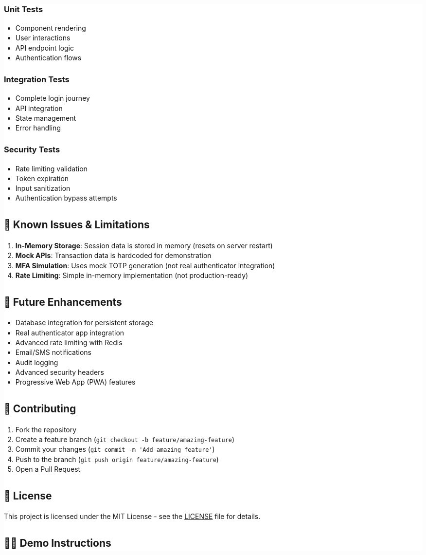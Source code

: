### Unit Tests
- Component rendering
- User interactions
- API endpoint logic
- Authentication flows

### Integration Tests
- Complete login journey
- API integration
- State management
- Error handling

### Security Tests
- Rate limiting validation
- Token expiration
- Input sanitization
- Authentication bypass attempts

## 🚨 Known Issues & Limitations

1. **In-Memory Storage**: Session data is stored in memory (resets on server restart)
2. **Mock APIs**: Transaction data is hardcoded for demonstration
3. **MFA Simulation**: Uses mock TOTP generation (not real authenticator integration)
4. **Rate Limiting**: Simple in-memory implementation (not production-ready)

## 🔮 Future Enhancements

- Database integration for persistent storage
- Real authenticator app integration
- Advanced rate limiting with Redis
- Email/SMS notifications
- Audit logging
- Advanced security headers
- Progressive Web App (PWA) features

## 🤝 Contributing

1. Fork the repository
2. Create a feature branch (`git checkout -b feature/amazing-feature`)
3. Commit your changes (`git commit -m 'Add amazing feature'`)
4. Push to the branch (`git push origin feature/amazing-feature`)
5. Open a Pull Request

## 📄 License

This project is licensed under the MIT License - see the [LICENSE](LICENSE) file for details.

## 👨‍💻 Demo Instructions
